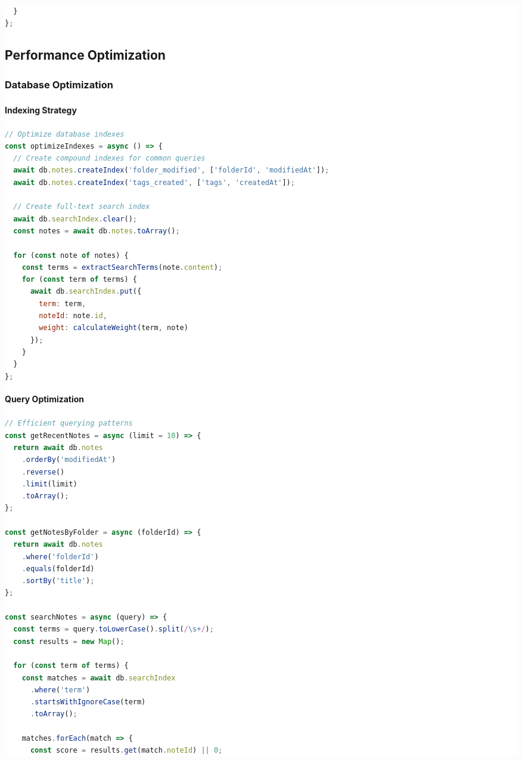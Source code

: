 ```javascript
  }
};
```

## Performance Optimization

### Database Optimization

#### Indexing Strategy
```javascript
// Optimize database indexes
const optimizeIndexes = async () => {
  // Create compound indexes for common queries
  await db.notes.createIndex('folder_modified', ['folderId', 'modifiedAt']);
  await db.notes.createIndex('tags_created', ['tags', 'createdAt']);
  
  // Create full-text search index
  await db.searchIndex.clear();
  const notes = await db.notes.toArray();
  
  for (const note of notes) {
    const terms = extractSearchTerms(note.content);
    for (const term of terms) {
      await db.searchIndex.put({
        term: term,
        noteId: note.id,
        weight: calculateWeight(term, note)
      });
    }
  }
};
```

#### Query Optimization
```javascript
// Efficient querying patterns
const getRecentNotes = async (limit = 10) => {
  return await db.notes
    .orderBy('modifiedAt')
    .reverse()
    .limit(limit)
    .toArray();
};

const getNotesByFolder = async (folderId) => {
  return await db.notes
    .where('folderId')
    .equals(folderId)
    .sortBy('title');
};

const searchNotes = async (query) => {
  const terms = query.toLowerCase().split(/\s+/);
  const results = new Map();
  
  for (const term of terms) {
    const matches = await db.searchIndex
      .where('term')
      .startsWithIgnoreCase(term)
      .toArray();
    
    matches.forEach(match => {
      const score = results.get(match.noteId) || 0;
```